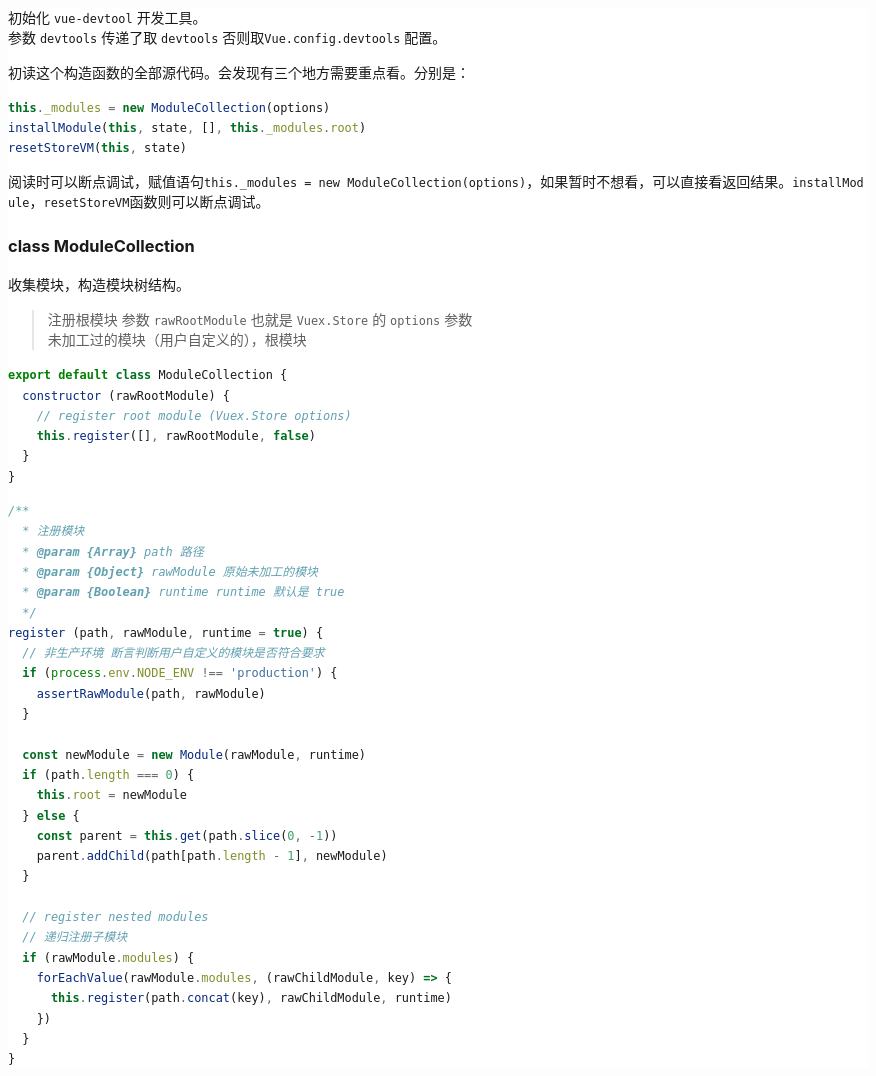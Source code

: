 初始化 `vue-devtool` 开发工具。<br>
参数 `devtools` 传递了取 `devtools` 否则取`Vue.config.devtools` 配置。

初读这个构造函数的全部源代码。会发现有三个地方需要重点看。分别是：<br>

```js
this._modules = new ModuleCollection(options)
installModule(this, state, [], this._modules.root)
resetStoreVM(this, state)
```

阅读时可以断点调试，赋值语句`this._modules = new ModuleCollection(options)`，如果暂时不想看，可以直接看返回结果。`installModule`，`resetStoreVM`函数则可以断点调试。

### class ModuleCollection

收集模块，构造模块树结构。
>注册根模块 参数 `rawRootModule` 也就是 `Vuex.Store` 的 `options` 参数<br>
>未加工过的模块（用户自定义的），根模块<br>

```js
export default class ModuleCollection {
  constructor (rawRootModule) {
    // register root module (Vuex.Store options)
    this.register([], rawRootModule, false)
  }
}
```

```js
/**
  * 注册模块
  * @param {Array} path 路径
  * @param {Object} rawModule 原始未加工的模块
  * @param {Boolean} runtime runtime 默认是 true
  */
register (path, rawModule, runtime = true) {
  // 非生产环境 断言判断用户自定义的模块是否符合要求
  if (process.env.NODE_ENV !== 'production') {
    assertRawModule(path, rawModule)
  }

  const newModule = new Module(rawModule, runtime)
  if (path.length === 0) {
    this.root = newModule
  } else {
    const parent = this.get(path.slice(0, -1))
    parent.addChild(path[path.length - 1], newModule)
  }

  // register nested modules
  // 递归注册子模块
  if (rawModule.modules) {
    forEachValue(rawModule.modules, (rawChildModule, key) => {
      this.register(path.concat(key), rawChildModule, runtime)
    })
  }
}
```
